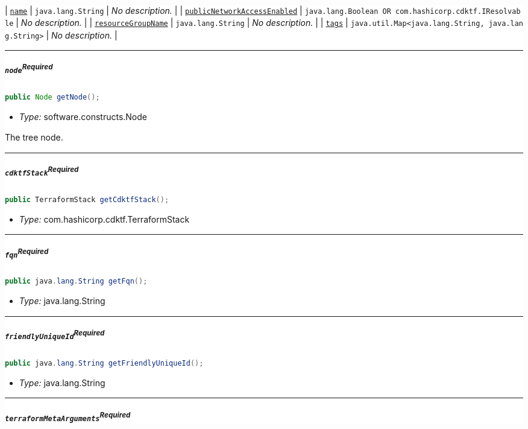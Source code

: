 | <code><a href="#@cdktf/provider-azurerm.iothub.Iothub.property.name">name</a></code> | <code>java.lang.String</code> | *No description.* |
| <code><a href="#@cdktf/provider-azurerm.iothub.Iothub.property.publicNetworkAccessEnabled">publicNetworkAccessEnabled</a></code> | <code>java.lang.Boolean OR com.hashicorp.cdktf.IResolvable</code> | *No description.* |
| <code><a href="#@cdktf/provider-azurerm.iothub.Iothub.property.resourceGroupName">resourceGroupName</a></code> | <code>java.lang.String</code> | *No description.* |
| <code><a href="#@cdktf/provider-azurerm.iothub.Iothub.property.tags">tags</a></code> | <code>java.util.Map<java.lang.String, java.lang.String></code> | *No description.* |

---

##### `node`<sup>Required</sup> <a name="node" id="@cdktf/provider-azurerm.iothub.Iothub.property.node"></a>

```java
public Node getNode();
```

- *Type:* software.constructs.Node

The tree node.

---

##### `cdktfStack`<sup>Required</sup> <a name="cdktfStack" id="@cdktf/provider-azurerm.iothub.Iothub.property.cdktfStack"></a>

```java
public TerraformStack getCdktfStack();
```

- *Type:* com.hashicorp.cdktf.TerraformStack

---

##### `fqn`<sup>Required</sup> <a name="fqn" id="@cdktf/provider-azurerm.iothub.Iothub.property.fqn"></a>

```java
public java.lang.String getFqn();
```

- *Type:* java.lang.String

---

##### `friendlyUniqueId`<sup>Required</sup> <a name="friendlyUniqueId" id="@cdktf/provider-azurerm.iothub.Iothub.property.friendlyUniqueId"></a>

```java
public java.lang.String getFriendlyUniqueId();
```

- *Type:* java.lang.String

---

##### `terraformMetaArguments`<sup>Required</sup> <a name="terraformMetaArguments" id="@cdktf/provider-azurerm.iothub.Iothub.property.terraformMetaArguments"></a>
